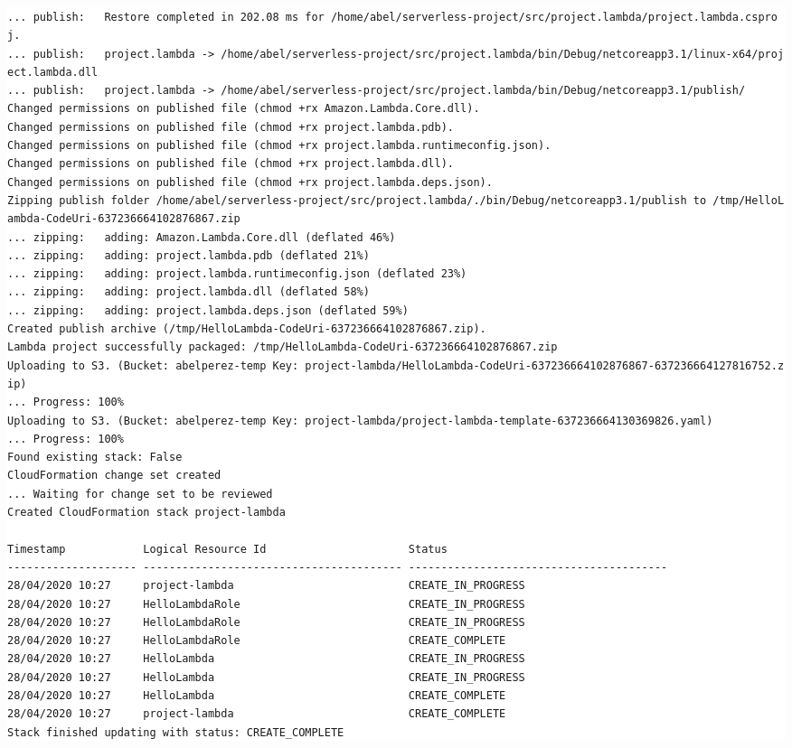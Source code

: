 ```shell
... publish:   Restore completed in 202.08 ms for /home/abel/serverless-project/src/project.lambda/project.lambda.csproj.
... publish:   project.lambda -> /home/abel/serverless-project/src/project.lambda/bin/Debug/netcoreapp3.1/linux-x64/project.lambda.dll
... publish:   project.lambda -> /home/abel/serverless-project/src/project.lambda/bin/Debug/netcoreapp3.1/publish/
Changed permissions on published file (chmod +rx Amazon.Lambda.Core.dll).
Changed permissions on published file (chmod +rx project.lambda.pdb).
Changed permissions on published file (chmod +rx project.lambda.runtimeconfig.json).
Changed permissions on published file (chmod +rx project.lambda.dll).
Changed permissions on published file (chmod +rx project.lambda.deps.json).
Zipping publish folder /home/abel/serverless-project/src/project.lambda/./bin/Debug/netcoreapp3.1/publish to /tmp/HelloLambda-CodeUri-637236664102876867.zip
... zipping:   adding: Amazon.Lambda.Core.dll (deflated 46%)
... zipping:   adding: project.lambda.pdb (deflated 21%)
... zipping:   adding: project.lambda.runtimeconfig.json (deflated 23%)
... zipping:   adding: project.lambda.dll (deflated 58%)
... zipping:   adding: project.lambda.deps.json (deflated 59%)
Created publish archive (/tmp/HelloLambda-CodeUri-637236664102876867.zip).
Lambda project successfully packaged: /tmp/HelloLambda-CodeUri-637236664102876867.zip
Uploading to S3. (Bucket: abelperez-temp Key: project-lambda/HelloLambda-CodeUri-637236664102876867-637236664127816752.zip)
... Progress: 100%
Uploading to S3. (Bucket: abelperez-temp Key: project-lambda/project-lambda-template-637236664130369826.yaml)
... Progress: 100%
Found existing stack: False
CloudFormation change set created
... Waiting for change set to be reviewed
Created CloudFormation stack project-lambda
   
Timestamp            Logical Resource Id                      Status                                   
-------------------- ---------------------------------------- ---------------------------------------- 
28/04/2020 10:27     project-lambda                           CREATE_IN_PROGRESS                      
28/04/2020 10:27     HelloLambdaRole                          CREATE_IN_PROGRESS                      
28/04/2020 10:27     HelloLambdaRole                          CREATE_IN_PROGRESS                      
28/04/2020 10:27     HelloLambdaRole                          CREATE_COMPLETE                         
28/04/2020 10:27     HelloLambda                              CREATE_IN_PROGRESS                      
28/04/2020 10:27     HelloLambda                              CREATE_IN_PROGRESS                      
28/04/2020 10:27     HelloLambda                              CREATE_COMPLETE                         
28/04/2020 10:27     project-lambda                           CREATE_COMPLETE                         
Stack finished updating with status: CREATE_COMPLETE
```

